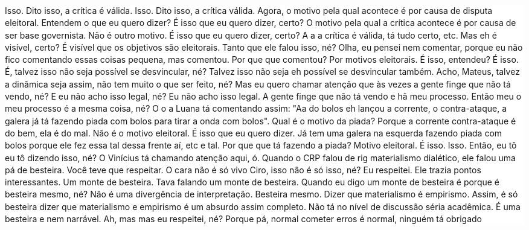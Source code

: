 Isso. Dito isso, a crítica é válida.
Isso. Dito isso, a crítica válida.
Agora, o motivo pela qual acontece é por
causa de disputa eleitoral. Entendem o
que eu quero dizer? É isso que eu quero
dizer, certo?
O motivo pela qual a crítica acontece é
por causa de ser base governista. Não é
outro motivo. É isso que eu quero dizer,
certo? A a a crítica é válida, tá tudo
certo, etc. Mas eh é visível, certo? É
visível que os objetivos são eleitorais.
Tanto que ele falou isso, né? Olha, eu
pensei nem comentar, porque eu não fico
comentando essas coisas pequena, mas
comentou. Por que que comentou? Por
motivos eleitorais. É isso, entendeu?
É isso.
É, talvez isso não seja possível se
desvincular, né? Talvez isso não seja eh
possível se desvincular também. Acho,
Mateus, talvez a dinâmica seja assim,
não tem muito o que ser feito, né? Mas
eu quero chamar atenção que às vezes a
gente finge que não tá vendo, né? E eu
não acho isso legal, né? Eu não acho
isso legal.
A gente finge que não tá vendo e hã
meu processo.
Então meu o meu processo é a mesma
coisa, né? O o a Luana tá comentando
assim: "Aa do bolos eh lançou a
corrente, o contra-ataque, a galera já
tá fazendo piada com bolos para tirar a
onda com bolos". Qual é o motivo da
piada? Porque a corrente contra-ataque é
do bem, ela é do mal. Não é o motivo
eleitoral. É isso que eu quero dizer. Já
tem uma galera na esquerda fazendo piada
com bolos porque ele fez essa tal dessa
frente aí, etc e tal. Por que que tá
fazendo a piada?
Motivo eleitoral.
É isso.
Isso. Então, eu tô eu tô dizendo isso,
né? O Vinícius tá chamando atenção aqui,
ó. Quando o CRP falou de rig
materialismo dialético, ele falou uma pá
de besteira. Você teve que respeitar. O
cara não é só vivo Ciro, isso não é só
isso, né? Eu respeitei. Ele trazia
pontos interessantes. Um monte de
besteira. Tava falando um monte de
besteira. Quando eu digo um monte de
besteira é porque é besteira mesmo, né?
Não é uma divergência de interpretação.
Besteira mesmo. Dizer que materialismo é
empirismo. Assim, é só besteira dizer
que materialismo e empirismo é um
absurdo assim completo. Não tá no nível
de discussão séria acadêmica. É uma
besteira e nem narrável. Ah, mas mas eu
respeitei, né? Porque pá, normal cometer
erros é normal, ninguém tá obrigado